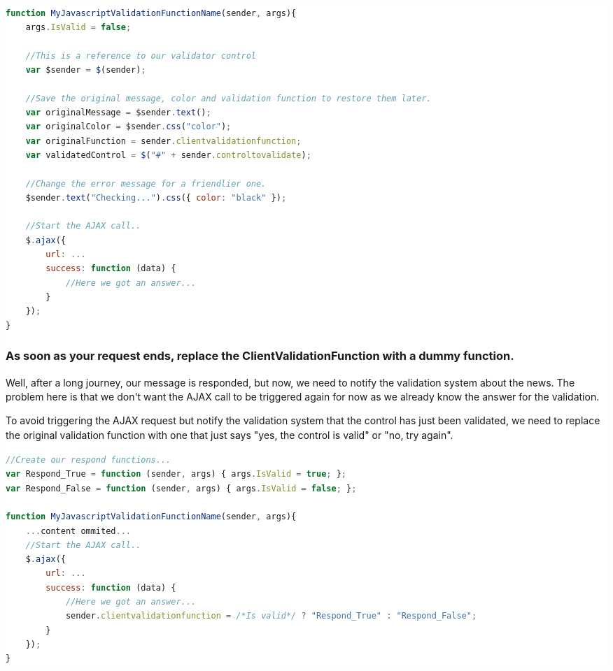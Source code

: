 ```javascript
function MyJavascriptValidationFunctionName(sender, args){
    args.IsValid = false;
    
    //This is a reference to our validator control
    var $sender = $(sender);
    
    //Save the original message, color and validation function to restore them later.
    var originalMessage = $sender.text();
    var originalColor = $sender.css("color");
    var originalFunction = sender.clientvalidationfunction;
    var validatedControl = $("#" + sender.controltovalidate);

    //Change the error message for a friendlier one.
    $sender.text("Checking...").css({ color: "black" });
    
    //Start the AJAX call..
    $.ajax({
        url: ...
        success: function (data) {
            //Here we got an answer...
        }
    });
}
```

### As soon as your request ends, replace the ClientValidationFunction with a dummy function.

Well, after a long journey, our message is responded, but now, we need to notify the validation system about the news. The problem here is that we don't want the AJAX call to be triggered again for now as we already know the answer for the validation. 

To avoid triggering the AJAX request but notify the validation system that the control has just been validated, we need to replace the original validation function with one that just says "yes, the control is valid" or "no, try again".

```javascript
//Create our respond functions...
var Respond_True = function (sender, args) { args.IsValid = true; };
var Respond_False = function (sender, args) { args.IsValid = false; };

function MyJavascriptValidationFunctionName(sender, args){
    ...content ommited...
    //Start the AJAX call..
    $.ajax({
        url: ...
        success: function (data) {
            //Here we got an answer...
            sender.clientvalidationfunction = /*Is valid*/ ? "Respond_True" : "Respond_False";
        }
    });
}
```
